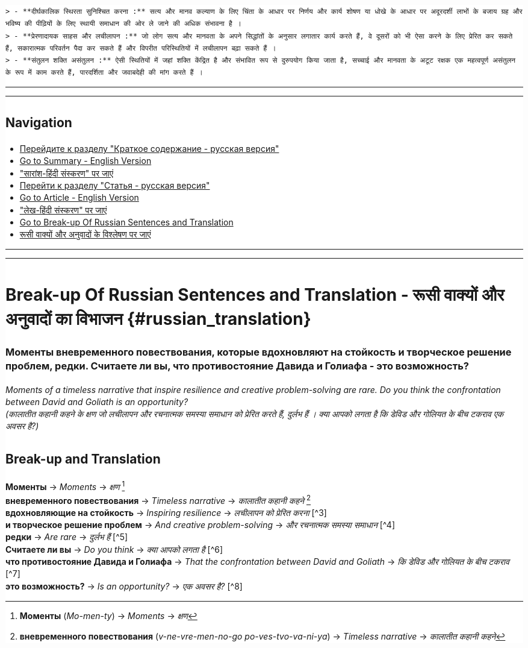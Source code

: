 	> - **दीर्घकालिक स्थिरता सुनिश्चित करना :** सत्य और मानव कल्याण के लिए चिंता के आधार पर निर्णय और कार्य शोषण या धोखे के आधार पर अदूरदर्शी लाभों के बजाय ग्रह और भविष्य की पीढ़ियों के लिए स्थायी समाधान की ओर ले जाने की अधिक संभावना है । 
	> - **प्रेरणादायक साहस और लचीलापन :** जो लोग सत्य और मानवता के अपने सिद्धांतों के अनुसार लगातार कार्य करते हैं, वे दूसरों को भी ऐसा करने के लिए प्रेरित कर सकते हैं, सकारात्मक परिवर्तन पैदा कर सकते हैं और विपरीत परिस्थितियों में लचीलापन बढ़ा सकते हैं । 
	> - **संतुलन शक्ति असंतुलन :** ऐसी स्थितियों में जहां शक्ति केंद्रित है और संभावित रूप से दुरुपयोग किया जाता है, सच्चाई और मानवता के अटूट रक्षक एक महत्वपूर्ण असंतुलन के रूप में काम करते हैं, पारदर्शिता और जवाबदेही की मांग करते हैं । 



---

---

## **Navigation**
- [Перейдите к разделу "Краткое содержание - русская версия"](#article_russian)  
- [Go to Summary - English Version](#article_summary_english)  
- ["सारांश-हिंदी संस्करण" पर जाएं](#article_summary_hindi)  
- [Перейти к разделу "Статья - русская версия"](#article_russian)  
- [Go to Article - English Version](#article_english)  
- ["लेख-हिंदी संस्करण" पर जाएं](#article_hindi)  
- [Go to Break-up Of Russian Sentences and Translation](#russian_translation)  
- [रूसी वाक्यों और अनुवादों के विश्लेषण पर जाएं](#russian_translation)  

---

---

# Break-up Of Russian Sentences and Translation - रूसी वाक्यों और अनुवादों का विभाजन  {#russian_translation}

### Моменты вневременного повествования, которые вдохновляют на стойкость и творческое решение проблем, редки. Считаете ли вы, что противостояние Давида и Голиафа - это возможность?
*Moments of a timeless narrative that inspire resilience and creative problem-solving are rare. Do you think the confrontation between David and Goliath is an opportunity?*  
*(कालातीत कहानी कहने के क्षण जो लचीलापन और रचनात्मक समस्या समाधान को प्रेरित करते हैं, दुर्लभ हैं । क्या आपको लगता है कि डेविड और गोलियत के बीच टकराव एक अवसर है?)*  

## Break-up and Translation 
**Моменты** → *Moments* → *क्षण* [^1]  
**вневременного повествования** → *Timeless narrative* → *कालातीत कहानी कहने* [^2]  
**вдохновляющие на стойкость** → *Inspiring resilience* → *लचीलापन को प्रेरित करना* [^3]  
**и творческое решение проблем** → *And creative problem-solving* → *और रचनात्मक समस्या समाधान* [^4]  
**редки** → *Are rare* → *दुर्लभ हैं* [^5]  
**Считаете ли вы** → *Do you think* → *क्या आपको लगता है* [^6]  
**что противостояние Давида и Голиафа** → *That the confrontation between David and Goliath* → *कि डेविड और गोलियत के बीच टकराव* [^7]  
**это возможность?** → *Is an opportunity?* → *एक अवसर है?* [^8]  


[^1]: **Моменты** (*Mo-men-ty*) → *Moments* → *क्षण*  
[^2]: **вневременного повествования** (*v-ne-vre-men-no-go po-ves-tvo-va-ni-ya*) → *Timeless narrative* → *कालातीत कहानी कहने*  